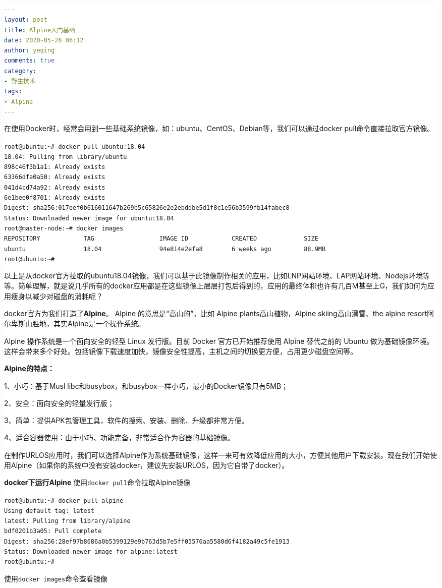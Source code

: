 ```yaml
---
layout: post
title: Alpine入门基础
date: 2020-05-26 06:12
author: yeqing
comments: true
category:
- 野生技术
tags:
- Alpine
---
```


在使用Docker时，经常会用到一些基础系统镜像，如：ubuntu、CentOS、Debian等，我们可以通过docker pull命令直接拉取官方镜像。

```bash
root@ubuntu:~# docker pull ubuntu:18.04
18.04: Pulling from library/ubuntu
898c46f3b1a1: Already exists
63366dfa0a50: Already exists
041d4cd74a92: Already exists
6e1bee0f8701: Already exists
Digest: sha256:017eef0b616011647b269b5c65826e2e2ebddbe5d1f8c1e56b3599fb14fabec8
Status: Downloaded newer image for ubuntu:18.04
root@master-node:~# docker images
REPOSITORY            TAG                  IMAGE ID            CREATED             SIZE
ubuntu                18.04                94e814e2efa8        6 weeks ago         88.9MB
root@ubuntu:~#
```
以上是从docker官方拉取的ubuntu18.04镜像，我们可以基于此镜像制作相关的应用，比如LNP网站环境、LAP网站环境、Nodejs环境等等。简单理解，就是说几乎所有的docker应用都是在这些镜像上层层打包后得到的，应用的最终体积也许有几百M甚至上G，我们如何为应用瘦身以减少对磁盘的消耗呢？

docker官方为我们打造了**Alpine**。
Alpine 的意思是“高山的”，比如 Alpine plants高山植物，Alpine skiing高山滑雪、the alpine resort阿尔卑斯山胜地，其实Alpine是一个操作系统。

Alpine 操作系统是一个面向安全的轻型 Linux 发行版。目前 Docker 官方已开始推荐使用 Alpine 替代之前的 Ubuntu 做为基础镜像环境。这样会带来多个好处。包括镜像下载速度加快，镜像安全性提高，主机之间的切换更方便，占用更少磁盘空间等。

**Alpine的特点：**

1、小巧：基于Musl libc和busybox，和busybox一样小巧，最小的Docker镜像只有5MB；

2、安全：面向安全的轻量发行版；

3、简单：提供APK包管理工具，软件的搜索、安装、删除、升级都非常方便。

4、适合容器使用：由于小巧、功能完备，非常适合作为容器的基础镜像。

在制作URLOS应用时，我们可以选择Alpine作为系统基础镜像，这样一来可有效降低应用的大小，方便其他用户下载安装。现在我们开始使用Alpine（如果你的系统中没有安装docker，建议先安装URLOS，因为它自带了docker）。

**docker下运行Alpine**
使用`docker pull`命令拉取Alpine镜像

    root@ubuntu:~# docker pull alpine
    Using default tag: latest
    latest: Pulling from library/alpine
    bdf0201b3a05: Pull complete
    Digest: sha256:28ef97b8686a0b5399129e9b763d5b7e5ff03576aa5580d6f4182a49c5fe1913
    Status: Downloaded newer image for alpine:latest
    root@ubuntu:~#
使用`docker images`命令查看镜像
